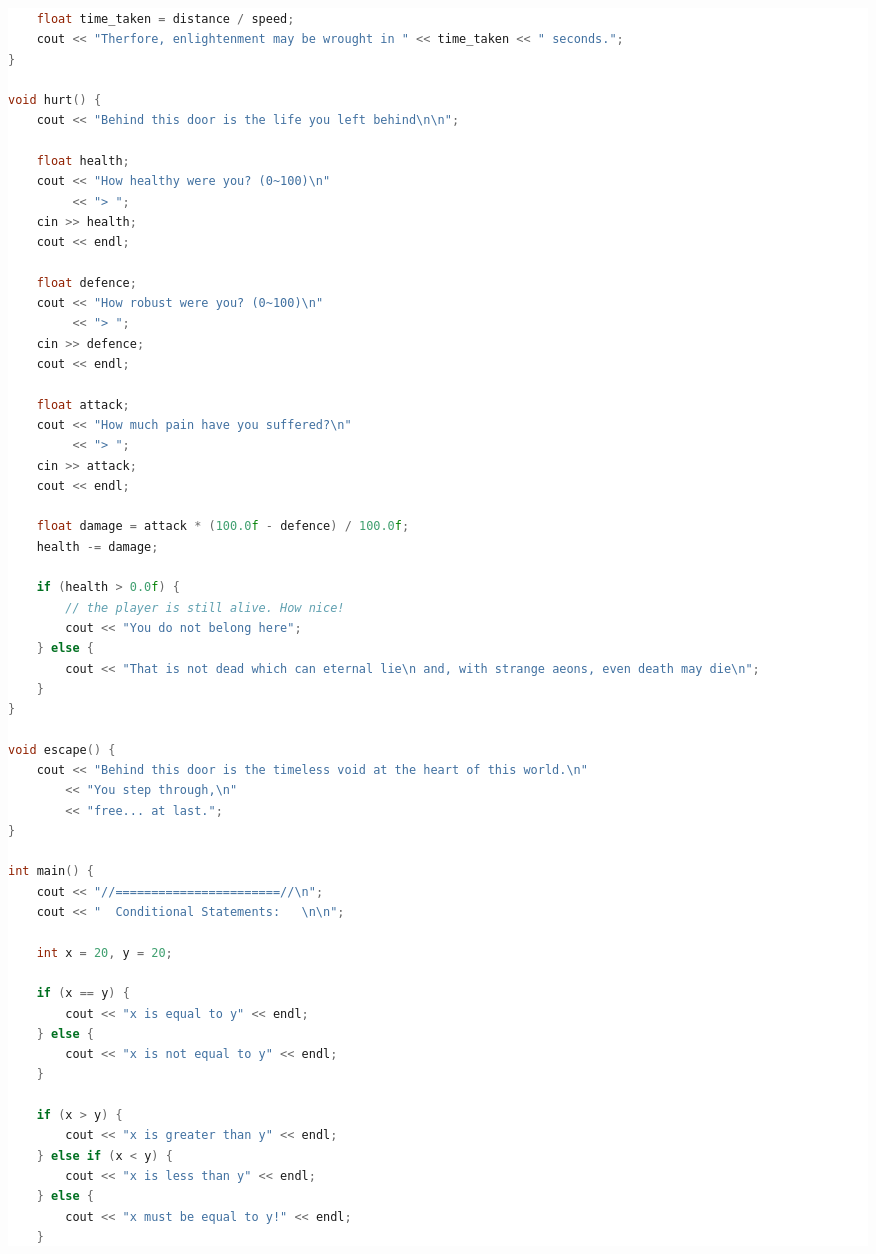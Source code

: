 ```cpp
	float time_taken = distance / speed;
	cout << "Therfore, enlightenment may be wrought in " << time_taken << " seconds.";
}

void hurt() {
	cout << "Behind this door is the life you left behind\n\n";
	
	float health;
	cout << "How healthy were you? (0~100)\n"
		 << "> ";
	cin >> health;
	cout << endl;

	float defence;
	cout << "How robust were you? (0~100)\n"
		 << "> ";
	cin >> defence;
	cout << endl;

	float attack;
	cout << "How much pain have you suffered?\n"
		 << "> ";
	cin >> attack;
	cout << endl;

	float damage = attack * (100.0f - defence) / 100.0f;
	health -= damage;

	if (health > 0.0f) {
		// the player is still alive. How nice!
		cout << "You do not belong here";
	} else {
		cout << "That is not dead which can eternal lie\n and, with strange aeons, even death may die\n";
	}
}

void escape() {
	cout << "Behind this door is the timeless void at the heart of this world.\n"
		<< "You step through,\n"
		<< "free... at last.";
}

int main() {
	cout << "//=======================//\n";
	cout << "  Conditional Statements:   \n\n";

	int x = 20, y = 20;

	if (x == y) {
		cout << "x is equal to y" << endl;
	} else {
		cout << "x is not equal to y" << endl;
	}

	if (x > y) {
		cout << "x is greater than y" << endl;
	} else if (x < y) {
		cout << "x is less than y" << endl;
	} else {
		cout << "x must be equal to y!" << endl;
	}

```